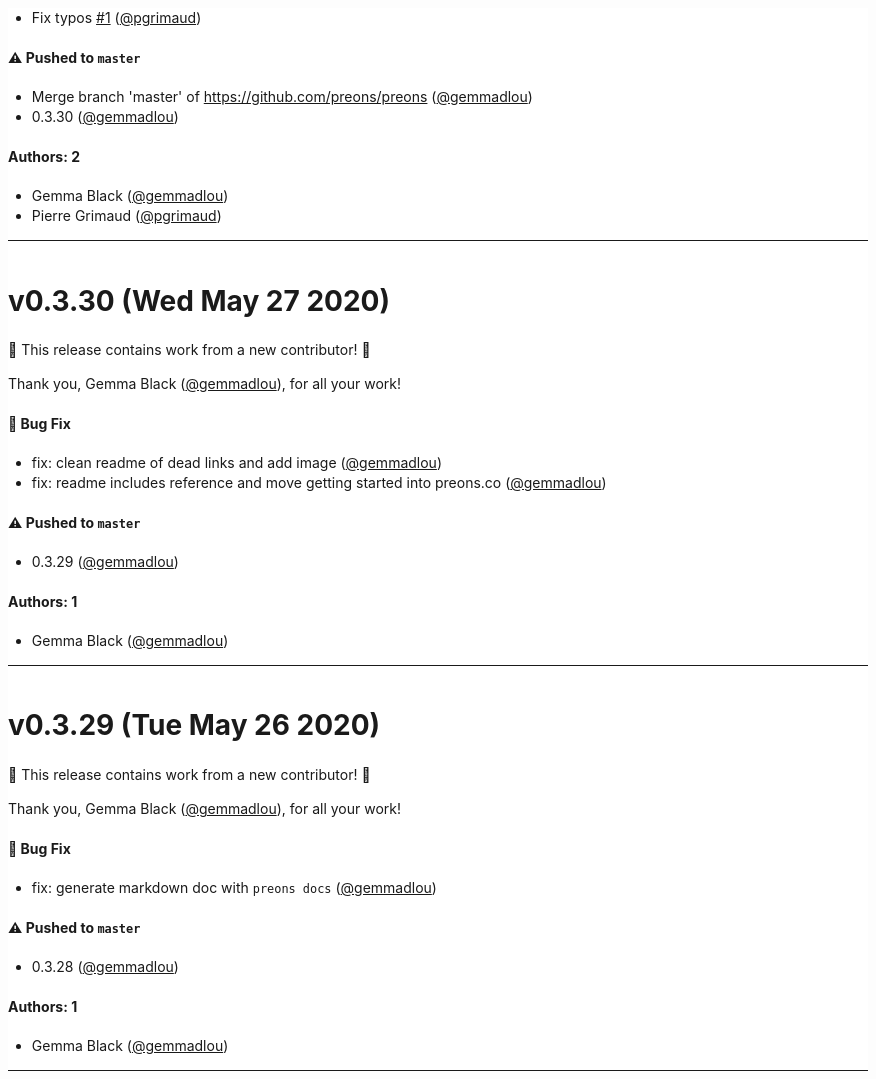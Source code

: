 - Fix typos [#1](https://github.com/preons/preons/pull/1) ([@pgrimaud](https://github.com/pgrimaud))

#### ⚠️  Pushed to `master`

- Merge branch 'master' of https://github.com/preons/preons ([@gemmadlou](https://github.com/gemmadlou))
- 0.3.30 ([@gemmadlou](https://github.com/gemmadlou))

#### Authors: 2

- Gemma Black ([@gemmadlou](https://github.com/gemmadlou))
- Pierre Grimaud ([@pgrimaud](https://github.com/pgrimaud))

---

# v0.3.30 (Wed May 27 2020)

:tada: This release contains work from a new contributor! :tada:

Thank you, Gemma Black ([@gemmadlou](https://github.com/gemmadlou)), for all your work!

#### 🐛 Bug Fix

- fix: clean readme of dead links and add image ([@gemmadlou](https://github.com/gemmadlou))
- fix: readme includes reference and move getting started into preons.co ([@gemmadlou](https://github.com/gemmadlou))

#### ⚠️  Pushed to `master`

- 0.3.29 ([@gemmadlou](https://github.com/gemmadlou))

#### Authors: 1

- Gemma Black ([@gemmadlou](https://github.com/gemmadlou))

---

# v0.3.29 (Tue May 26 2020)

:tada: This release contains work from a new contributor! :tada:

Thank you, Gemma Black ([@gemmadlou](https://github.com/gemmadlou)), for all your work!

#### 🐛 Bug Fix

- fix: generate markdown doc with `preons docs` ([@gemmadlou](https://github.com/gemmadlou))

#### ⚠️  Pushed to `master`

- 0.3.28 ([@gemmadlou](https://github.com/gemmadlou))

#### Authors: 1

- Gemma Black ([@gemmadlou](https://github.com/gemmadlou))

---